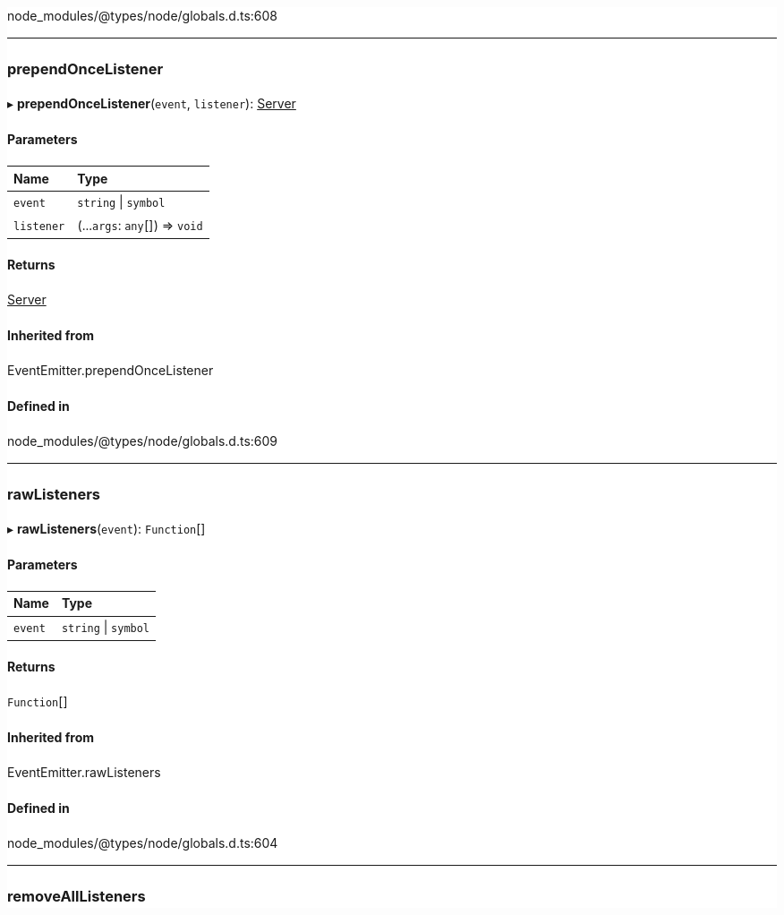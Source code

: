 node_modules/@types/node/globals.d.ts:608

___

### prependOnceListener

▸ **prependOnceListener**(`event`, `listener`): [Server](dpt_server.server.md)

#### Parameters

| Name | Type |
| :------ | :------ |
| `event` | `string` \| `symbol` |
| `listener` | (...`args`: `any`[]) => `void` |

#### Returns

[Server](dpt_server.server.md)

#### Inherited from

EventEmitter.prependOnceListener

#### Defined in

node_modules/@types/node/globals.d.ts:609

___

### rawListeners

▸ **rawListeners**(`event`): `Function`[]

#### Parameters

| Name | Type |
| :------ | :------ |
| `event` | `string` \| `symbol` |

#### Returns

`Function`[]

#### Inherited from

EventEmitter.rawListeners

#### Defined in

node_modules/@types/node/globals.d.ts:604

___

### removeAllListeners
